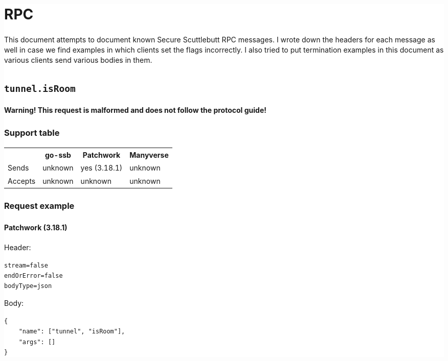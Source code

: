 # RPC

This document attempts to document known Secure Scuttlebutt RPC messages. I
wrote down the headers for each message as well in case we find examples in
which clients set the flags incorrectly. I also tried to put termination
examples in this document as various clients send various bodies in them.

## `tunnel.isRoom`

**Warning! This request is malformed and does not follow the protocol guide!**

### Support table

<table>
<tr>
<th></th>
<th>go-ssb</th>
<th>Patchwork</th>
<th>Manyverse</th>
<tr>

<tr>
    <td>Sends</td>
    <td>unknown</td>
    <td>yes (3.18.1)</td>
    <td>unknown</td>
</tr>

<tr>
    <td>Accepts</td>
    <td>unknown</td>
    <td>unknown</td>
    <td>unknown</td>
</tr>

</table>

### Request example

#### Patchwork (3.18.1)

Header:

    stream=false
    endOrError=false
    bodyType=json

Body:

    {
        "name": ["tunnel", "isRoom"],
        "args": []
    } 
